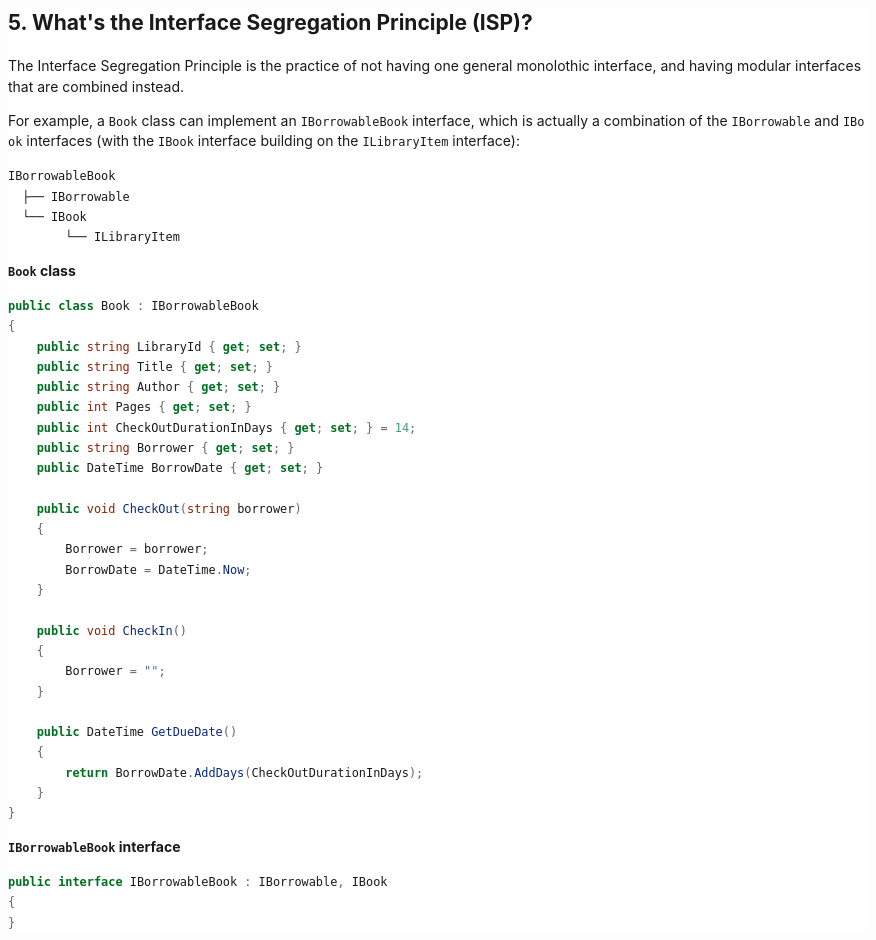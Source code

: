 ## 5. What's the Interface Segregation Principle (ISP)?

The Interface Segregation Principle is the practice of not having one general
monolothic interface, and having modular interfaces that are combined instead.

For example, a `Book` class can implement an `IBorrowableBook` interface, which
is actually a combination of the `IBorrowable` and `IBook` interfaces (with the
`IBook` interface building on the `ILibraryItem` interface):

```
IBorrowableBook
  ├── IBorrowable
  └── IBook
        └── ILibraryItem
```

**`Book` class**

```c#
public class Book : IBorrowableBook
{
    public string LibraryId { get; set; }
    public string Title { get; set; }
    public string Author { get; set; }
    public int Pages { get; set; }
    public int CheckOutDurationInDays { get; set; } = 14;
    public string Borrower { get; set; }
    public DateTime BorrowDate { get; set; }

    public void CheckOut(string borrower)
    {
        Borrower = borrower;
        BorrowDate = DateTime.Now;
    }

    public void CheckIn()
    {
        Borrower = "";
    }

    public DateTime GetDueDate()
    {
        return BorrowDate.AddDays(CheckOutDurationInDays);
    }
}
```

**`IBorrowableBook` interface**

```c#
public interface IBorrowableBook : IBorrowable, IBook
{
}
```
